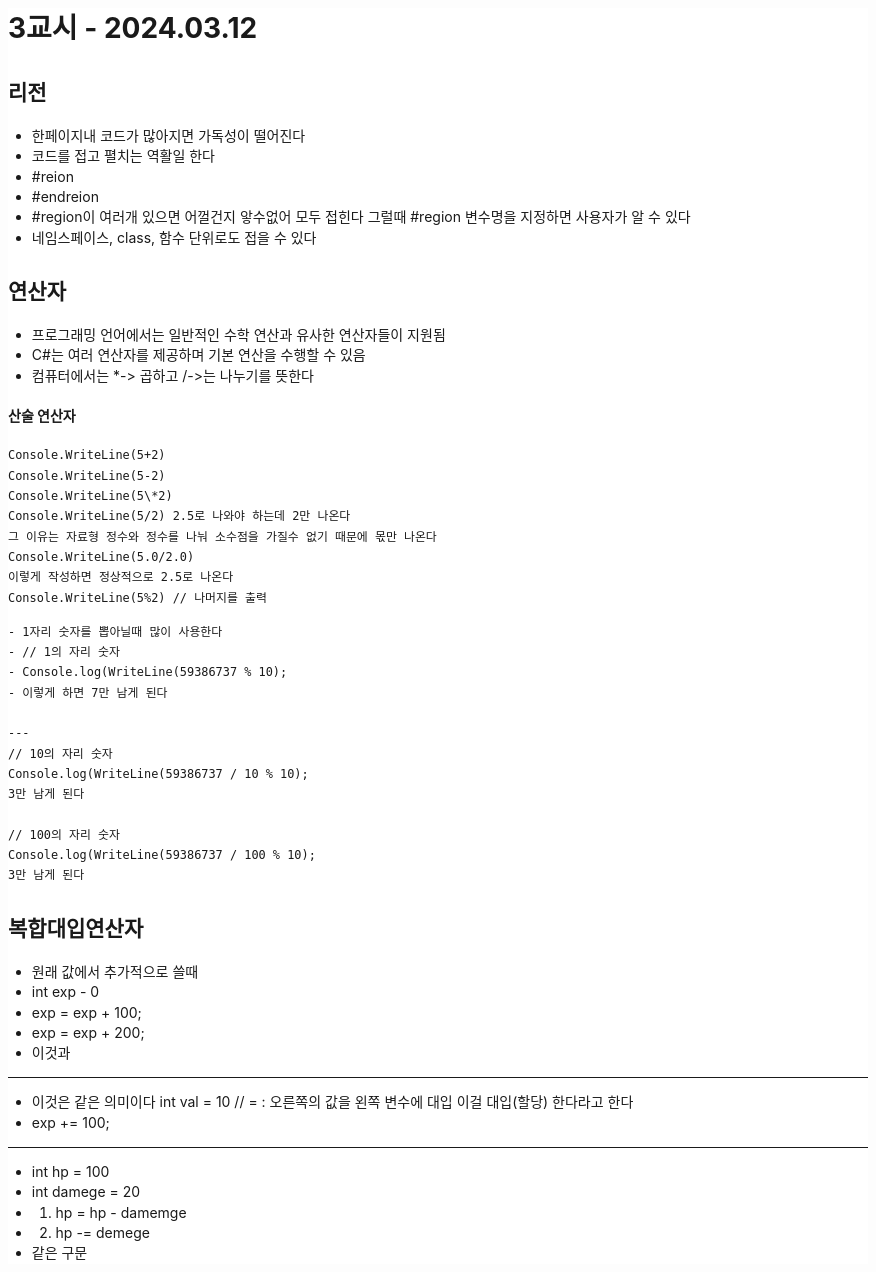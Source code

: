 # 3교시 - 2024.03.12
## 리전
- 한페이지내 코드가 많아지면 가독성이 떨어진다
- 코드를 접고 펼치는 역활일 한다
- #reion 
- #endreion
- #region이 여러개 있으면 어껄건지 앟수없어 모두 접힌다 그럴때 #region 변수명을 지정하면 사용자가 알 수 있다
- 네임스페이스, class, 함수 단위로도 접을 수 있다

## 연산자
- 프로그래밍 언어에서는 일반적인 수학 연산과 유사한 연산자들이 지원됨
- C#는 여러 연산자를 제공하며 기본 연산을 수행할 수 있음
- 컴퓨터에서는 \*-> 곱하고 /->는 나누기를 뜻한다
#### 산술 연산자
```
Console.WriteLine(5+2)
Console.WriteLine(5-2)
Console.WriteLine(5\*2)
Console.WriteLine(5/2) 2.5로 나와야 하는데 2만 나온다
그 이유는 자료형 정수와 정수를 나눠 소수점을 가질수 없기 때문에 몫만 나온다
Console.WriteLine(5.0/2.0)
이렇게 작성하면 정상적으로 2.5로 나온다
Console.WriteLine(5%2) // 나머지를 출력
```

```
- 1자리 숫자를 뽑아닐때 많이 사용한다
- // 1의 자리 숫자
- Console.log(WriteLine(59386737 % 10);
- 이렇게 하면 7만 남게 된다

---
// 10의 자리 숫자
Console.log(WriteLine(59386737 / 10 % 10);
3만 남게 된다

// 100의 자리 숫자
Console.log(WriteLine(59386737 / 100 % 10);
3만 남게 된다
```

## 복합대입연산자
- 원래 값에서 추가적으로 쓸때
 - int exp - 0
 - exp = exp + 100;
 - exp = exp + 200;
 - 이것과
---
- 이것은 같은 의미이다
int  val = 10 // = : 오른쪽의 값을 왼쪽 변수에 대입 이걸 대입(할당) 한다라고 한다
- exp += 100;
--- 
- int hp = 100
- int damege = 20
- 1. hp = hp - damemge
- 2. hp -= demege
- 같은 구문
